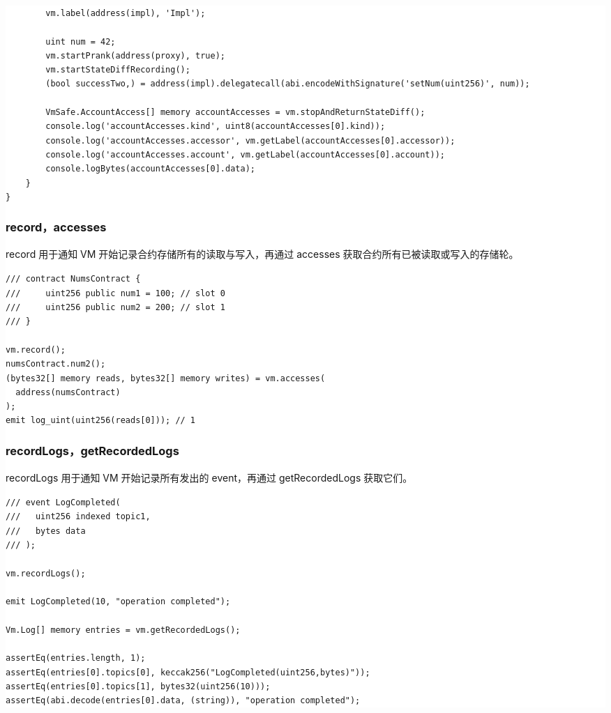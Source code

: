 ```solidity
        vm.label(address(impl), 'Impl');

        uint num = 42;
        vm.startPrank(address(proxy), true);
        vm.startStateDiffRecording();
        (bool successTwo,) = address(impl).delegatecall(abi.encodeWithSignature('setNum(uint256)', num));

        VmSafe.AccountAccess[] memory accountAccesses = vm.stopAndReturnStateDiff();
        console.log('accountAccesses.kind', uint8(accountAccesses[0].kind));
        console.log('accountAccesses.accessor', vm.getLabel(accountAccesses[0].accessor));
        console.log('accountAccesses.account', vm.getLabel(accountAccesses[0].account));
        console.logBytes(accountAccesses[0].data);
    }
}
```

### record，accesses

record 用于通知 VM 开始记录合约存储所有的读取与写入，再通过 accesses 获取合约所有已被读取或写入的存储轮。

```solidity
/// contract NumsContract {
///     uint256 public num1 = 100; // slot 0
///     uint256 public num2 = 200; // slot 1
/// }

vm.record();
numsContract.num2();
(bytes32[] memory reads, bytes32[] memory writes) = vm.accesses(
  address(numsContract)
);
emit log_uint(uint256(reads[0])); // 1
```

### recordLogs，getRecordedLogs

recordLogs 用于通知 VM 开始记录所有发出的 event，再通过 getRecordedLogs 获取它们。

```solidity
/// event LogCompleted(
///   uint256 indexed topic1,
///   bytes data
/// );

vm.recordLogs();

emit LogCompleted(10, "operation completed");

Vm.Log[] memory entries = vm.getRecordedLogs();

assertEq(entries.length, 1);
assertEq(entries[0].topics[0], keccak256("LogCompleted(uint256,bytes)"));
assertEq(entries[0].topics[1], bytes32(uint256(10)));
assertEq(abi.decode(entries[0].data, (string)), "operation completed");
```
